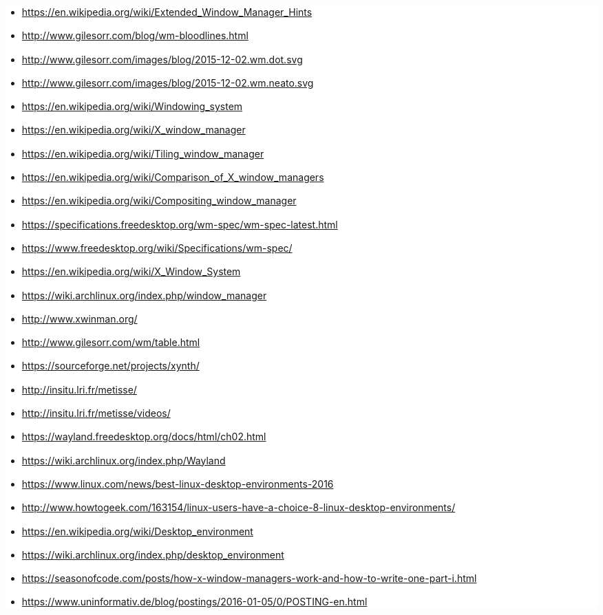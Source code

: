 * <https://en.wikipedia.org/wiki/Extended_Window_Manager_Hints>
* <http://www.gilesorr.com/blog/wm-bloodlines.html>
* <http://www.gilesorr.com/images/blog/2015-12-02.wm.dot.svg>
* <http://www.gilesorr.com/images/blog/2015-12-02.wm.neato.svg>

* <https://en.wikipedia.org/wiki/Windowing_system>
* <https://en.wikipedia.org/wiki/X_window_manager>
* <https://en.wikipedia.org/wiki/Tiling_window_manager>
* <https://en.wikipedia.org/wiki/Comparison_of_X_window_managers>
* <https://en.wikipedia.org/wiki/Compositing_window_manager>

* <https://specifications.freedesktop.org/wm-spec/wm-spec-latest.html>
* <https://www.freedesktop.org/wiki/Specifications/wm-spec/>
* <https://en.wikipedia.org/wiki/X_Window_System>
* <https://wiki.archlinux.org/index.php/window_manager>

* <http://www.xwinman.org/>
* <http://www.gilesorr.com/wm/table.html>
* <https://sourceforge.net/projects/xynth/>
* <http://insitu.lri.fr/metisse/>
* <http://insitu.lri.fr/metisse/videos/>


* <https://wayland.freedesktop.org/docs/html/ch02.html>
* <https://wiki.archlinux.org/index.php/Wayland>

* <https://www.linux.com/news/best-linux-desktop-environments-2016>
* <http://www.howtogeek.com/163154/linux-users-have-a-choice-8-linux-desktop-environments/>
* <https://en.wikipedia.org/wiki/Desktop_environment>
* <https://wiki.archlinux.org/index.php/desktop_environment>

* <https://seasonofcode.com/posts/how-x-window-managers-work-and-how-to-write-one-part-i.html>
* <https://www.uninformativ.de/blog/postings/2016-01-05/0/POSTING-en.html>
